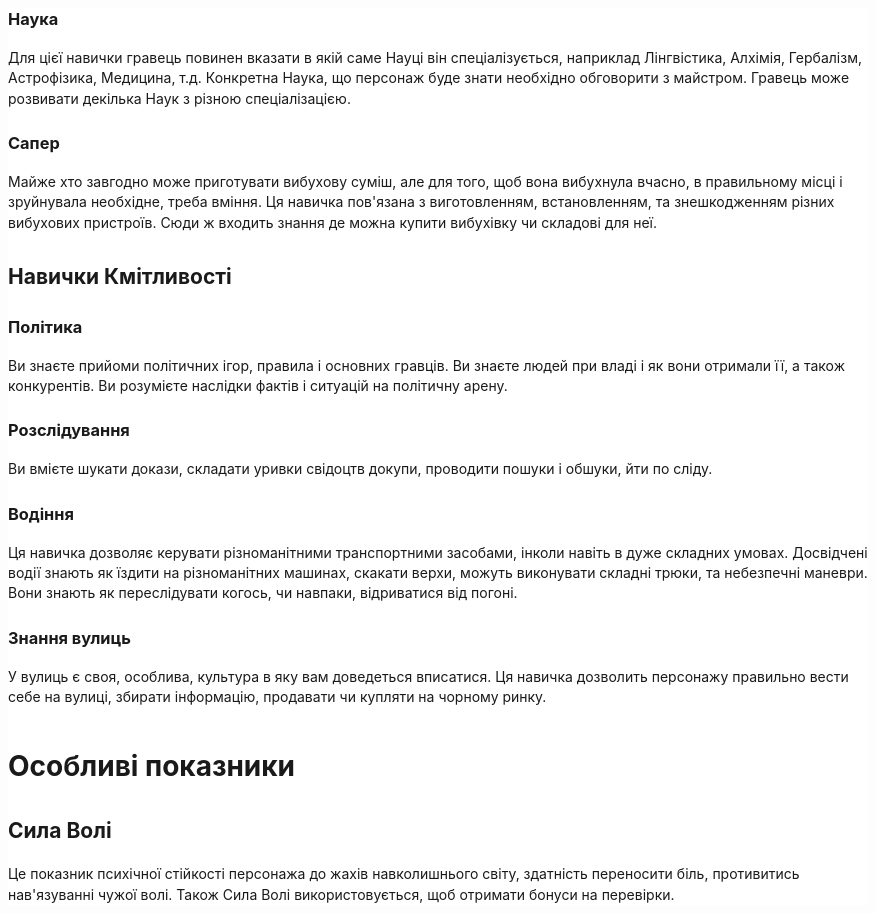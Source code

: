 ### **Наука**

Для цієї навички гравець повинен вказати в якій саме Науці він
спеціалізується, наприклад Лінгвістика, Алхімія, Гербалізм, Астрофізика,
Медицина, т.д. Конкретна Наука, що персонаж буде знати необхідно
обговорити з майстром. Гравець може розвивати декілька Наук з різною
спеціалізацією.

### **Сапер**

Майже хто завгодно може приготувати вибухову суміш, але для того, щоб
вона вибухнула вчасно, в правильному місці і зруйнувала необхідне, треба
вміння. Ця навичка пов'язана з виготовленням, встановленням, та
знешкодженням різних вибухових пристроїв. Сюди ж входить знання де можна
купити вибухівку чи складові для неї.

## **Навички Кмітливості**

### **Політика**

Ви знаєте прийоми політичних ігор, правила і основних гравців. Ви знаєте
людей при владі і як вони отримали її, а також конкурентів. Ви розумієте
наслідки фактів і ситуацій на політичну арену.

### **Розслідування**

Ви вмієте шукати докази, складати уривки свідоцтв докупи, проводити
пошуки і обшуки, йти по сліду.

### **Водіння**

Ця навичка дозволяє керувати різноманітними транспортними засобами,
інколи навіть в дуже складних умовах. Досвідчені водії знають як їздити
на різноманітних машинах, скакати верхи, можуть виконувати складні
трюки, та небезпечні маневри. Вони знають як переслідувати когось, чи
навпаки, відриватися від погоні.

### **Знання вулиць**

У вулиць є своя, особлива, культура в яку вам доведеться вписатися. Ця
навичка дозволить персонажу правильно вести себе на вулиці, збирати
інформацію, продавати чи купляти на чорному ринку.

# **Особливі показники**

## **Сила Волі**

Це показник психічної стійкості персонажа до жахів навколишнього світу,
здатність переносити біль, противитись нав'язуванні чужої волі. Також
Сила Волі використовується, щоб отримати бонуси на перевірки.
